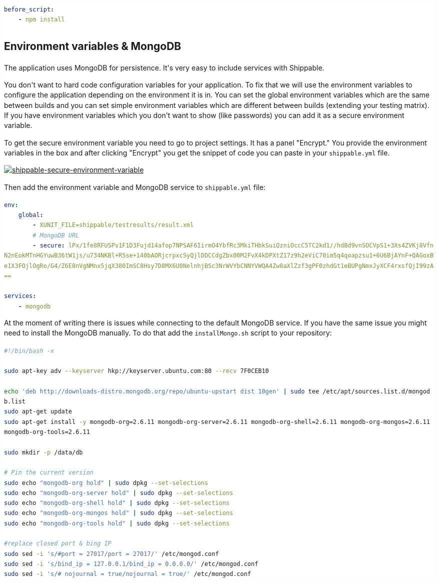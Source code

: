 ```yml
before_script:
    - npm install
```

## Environment variables & MongoDB <a name="environment-variables-mongodb"></a>

The application uses MongoDB for persistence. It's very easy to include services with Shippable.

You don't want to hard code configuration variables for your application. To fix that we will use the environment variables to configure the application depending on the environment it is in. You can set the global environment variables which are the same between builds and you can set simple environment variables which are different between builds (extending your testing matrix). If you have environment variables which you don't want to show (like passwords) you can add it as a secure environment variable.

To get the secure environment variable you need to go to project settings. It has a panel "Encrypt." You provide the environment variables in the box and after clicking "Encrypt" you get the snippet of code you can paste in your `shippable.yml` file.

<a data-flickr-embed="true"  href="https://www.flickr.com/photos/ifdattic/23308845230/in/dateposted-public/" title="shippable-secure-environment-variable"><img src="https://farm1.staticflickr.com/677/23308845230_5b6041b93f_c.jpg" width="800" height="530" alt="shippable-secure-environment-variable"></a><script async src="//embedr.flickr.com/assets/client-code.js" charset="utf-8"></script>

Then add the environment variable and MongoDB service to `shippable.yml` file:

```yml
env:
    global:
        - XUNIT_FILE=shippable/testresults/result.xml
        # MongoDB URL
        - secure: lPx/1fe8RFUSPv1F1D3Fujd14afop7NPSAF6IirmO4YbfRc3MkiTHbkSuiQzniOccC5TC2kd1//hdBd9vnSOCVpS1+3Xs4ZVKj8VfnN2nEokMTnHGYuwB36tW1js/u734NKBl+R5se+140bAORjcrpxcSyQjlDDCCdgZbx00M2FvX4kDPXtZ17z9h2eViC70im5q4qoapzsu1+6U6BjAYnF+QAGoxBe1X3FOjlOgRo/G4/Z6E8nVgNMnx5jqX380ImSC8Hsy7D8MX6U0NelnhjBSc3NrWVYbCNNYVWQA4Zw8aXlZzf3gPF0zhdGt1eBUPgNmxJyXCF4rxsfQjI99zA==

services:
    - mongodb
```

At the moment of writing there is issues while connecting to the default MongoDB service. If you have the same issue you might need to install the MongoDB manually. To do that add the `installMongo.sh` script to your repository:

```bash
#!/bin/bash -x

sudo apt-key adv --keyserver hkp://keyserver.ubuntu.com:80 --recv 7F0CEB10

echo 'deb http://downloads-distro.mongodb.org/repo/ubuntu-upstart dist 10gen' | sudo tee /etc/apt/sources.list.d/mongodb.list
sudo apt-get update
sudo apt-get install -y mongodb-org=2.6.11 mongodb-org-server=2.6.11 mongodb-org-shell=2.6.11 mongodb-org-mongos=2.6.11 mongodb-org-tools=2.6.11

sudo mkdir -p /data/db

# Pin the current version
sudo echo "mongodb-org hold" | sudo dpkg --set-selections
sudo echo "mongodb-org-server hold" | sudo dpkg --set-selections
sudo echo "mongodb-org-shell hold" | sudo dpkg --set-selections
sudo echo "mongodb-org-mongos hold" | sudo dpkg --set-selections
sudo echo "mongodb-org-tools hold" | sudo dpkg --set-selections

#replace closed port & bing IP
sudo sed -i 's/#port = 27017/port = 27017/' /etc/mongod.conf
sudo sed -i 's/bind_ip = 127.0.0.1/bind_ip = 0.0.0.0/' /etc/mongod.conf
sudo sed -i 's/# nojournal = true/nojournal = true/' /etc/mongod.conf
```